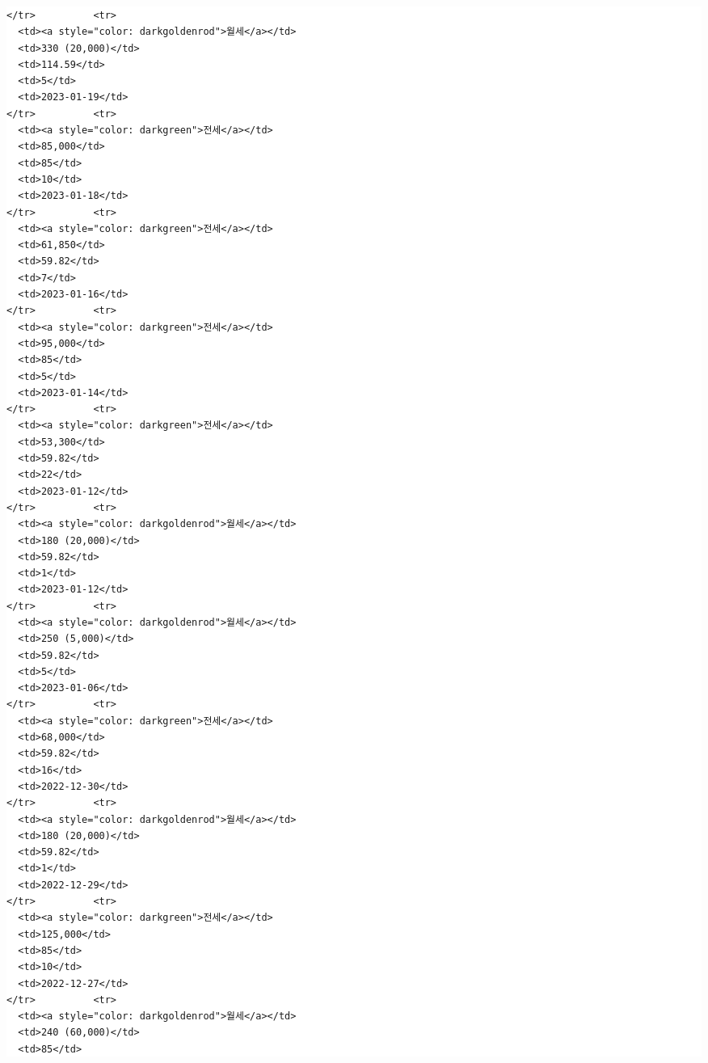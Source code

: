     </tr>          <tr>
      <td><a style="color: darkgoldenrod">월세</a></td>
      <td>330 (20,000)</td>
      <td>114.59</td>
      <td>5</td>
      <td>2023-01-19</td>
    </tr>          <tr>
      <td><a style="color: darkgreen">전세</a></td>
      <td>85,000</td>
      <td>85</td>
      <td>10</td>
      <td>2023-01-18</td>
    </tr>          <tr>
      <td><a style="color: darkgreen">전세</a></td>
      <td>61,850</td>
      <td>59.82</td>
      <td>7</td>
      <td>2023-01-16</td>
    </tr>          <tr>
      <td><a style="color: darkgreen">전세</a></td>
      <td>95,000</td>
      <td>85</td>
      <td>5</td>
      <td>2023-01-14</td>
    </tr>          <tr>
      <td><a style="color: darkgreen">전세</a></td>
      <td>53,300</td>
      <td>59.82</td>
      <td>22</td>
      <td>2023-01-12</td>
    </tr>          <tr>
      <td><a style="color: darkgoldenrod">월세</a></td>
      <td>180 (20,000)</td>
      <td>59.82</td>
      <td>1</td>
      <td>2023-01-12</td>
    </tr>          <tr>
      <td><a style="color: darkgoldenrod">월세</a></td>
      <td>250 (5,000)</td>
      <td>59.82</td>
      <td>5</td>
      <td>2023-01-06</td>
    </tr>          <tr>
      <td><a style="color: darkgreen">전세</a></td>
      <td>68,000</td>
      <td>59.82</td>
      <td>16</td>
      <td>2022-12-30</td>
    </tr>          <tr>
      <td><a style="color: darkgoldenrod">월세</a></td>
      <td>180 (20,000)</td>
      <td>59.82</td>
      <td>1</td>
      <td>2022-12-29</td>
    </tr>          <tr>
      <td><a style="color: darkgreen">전세</a></td>
      <td>125,000</td>
      <td>85</td>
      <td>10</td>
      <td>2022-12-27</td>
    </tr>          <tr>
      <td><a style="color: darkgoldenrod">월세</a></td>
      <td>240 (60,000)</td>
      <td>85</td>